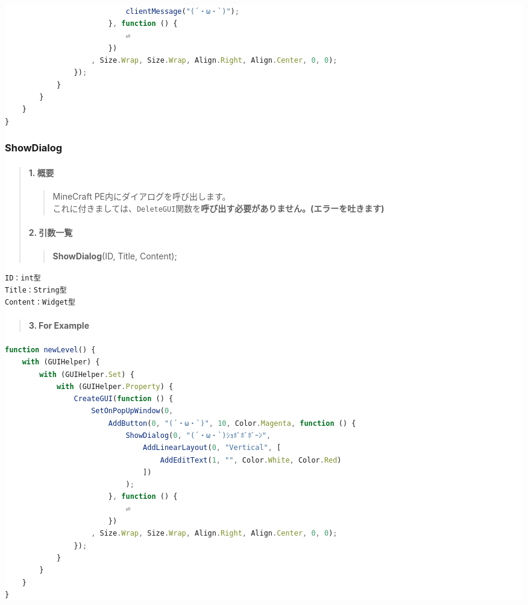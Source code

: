 ```JavaScript
							clientMessage("(´・ω・`)");
						}, function () {
							⏎
						})
					, Size.Wrap, Size.Wrap, Align.Right, Align.Center, 0, 0);
				});
			}
		}
	}
}
```

### ShowDialog
> #### 1. 概要
>> MineCraft PE内にダイアログを呼び出します。
>> <br>
>> これに付きましては、`DeleteGUI`関数を**呼び出す必要がありません。(エラーを吐きます)**
> 
> #### 2. 引数一覧
>> **ShowDialog**(<Span Title = "int型">ID</Span>, <Span Title = "String型">Title</Span>, <Span Title = "Widget型">Content</Span>);
>> 
```
ID：int型
Title：String型
Content：Widget型
```
> 
> #### 3. For Example
>> 
```JavaScript
function newLevel() {
	with (GUIHelper) {
		with (GUIHelper.Set) {
			with (GUIHelper.Property) {
				CreateGUI(function () {
					SetOnPopUpWindow(0, 
						AddButton(0, "(´・ω・`)", 10, Color.Magenta, function () {
							ShowDialog(0, "(´・ω・`)ｼｮﾎﾞﾎﾞﾎﾞｰﾝ", 
								AddLinearLayout(0, "Vertical", [
									AddEditText(1, "", Color.White, Color.Red)
								])
							);
						}, function () {
							⏎
						})
					, Size.Wrap, Size.Wrap, Align.Right, Align.Center, 0, 0);
				});
			}
		}
	}
}
```